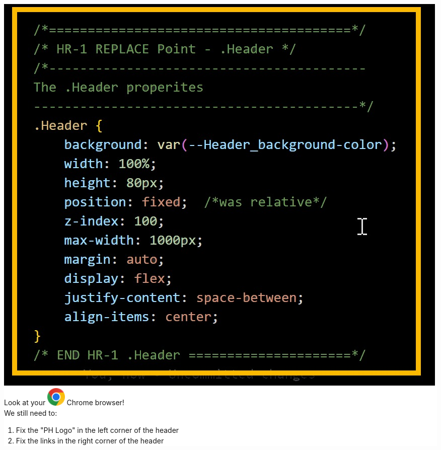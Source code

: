 <img class="no-border" src="FRApps/assets/images/md-images/BasicFixedHeaderImage1b.jpg"><br>
Look at your <img src="FRApps/assets/icons//ChromeIcon.png" width="4%"> Chrome browser! 
<br>
We still need to:
<ol>
<li>Fix the "PH Logo" in the left corner of the header</li>
<li>Fix the links in the right corner of the header</li>
</ol>
